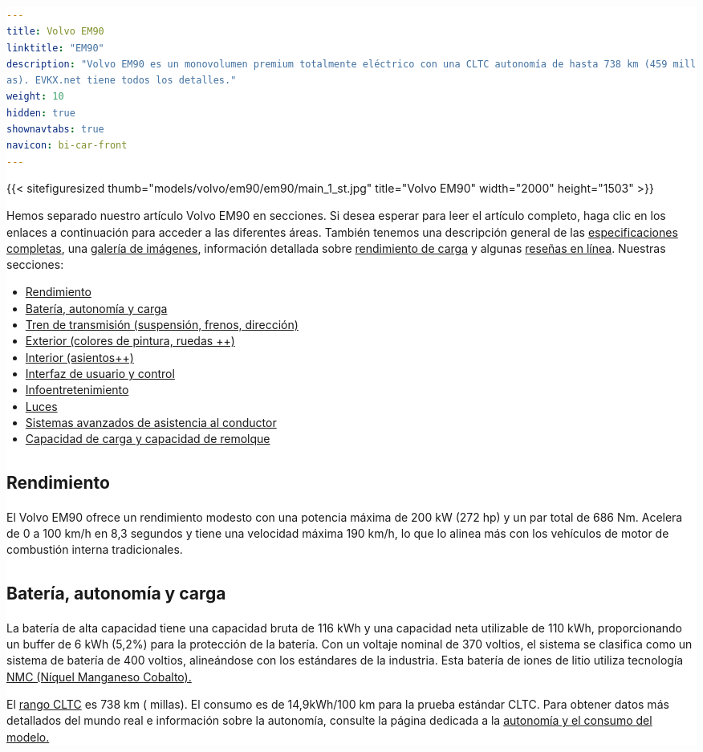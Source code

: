 ```yaml
---
title: Volvo EM90
linktitle: "EM90"
description: "Volvo EM90 es un monovolumen premium totalmente eléctrico con una CLTC autonomía de hasta 738 km (459 millas). EVKX.net tiene todos los detalles."
weight: 10
hidden: true
shownavtabs: true
navicon: bi-car-front
---
```





{{< sitefiguresized thumb="models/volvo/em90/em90/main_1_st.jpg" title="Volvo EM90" width="2000" height="1503"  >}}

Hemos separado nuestro artículo Volvo EM90 en secciones. Si desea esperar para leer el artículo completo, haga clic en los enlaces a continuación para acceder a las diferentes áreas. También tenemos una descripción general de las [especificaciones completas](specifications/), una [galería de imágenes](gallery/), información detallada sobre [rendimiento de carga](chargingcurve/) y algunas [reseñas en línea](reviews/). Nuestras secciones:

- [Rendimiento](#rendimiento)
- [Batería, autonomía y carga](#batería-autonomía-y-carga)
- [Tren de transmisión (suspensión, frenos, dirección)](#tren-de-transmisión)
- [Exterior (colores de pintura, ruedas ++)](#exterior)
- [Interior (asientos++)](#interior)
- [Interfaz de usuario y control](#interfaz-de-usuario-y-control)
- [Infoentretenimiento](#infoentretenimiento)
- [Luces](#luces)
- [Sistemas avanzados de asistencia al conductor](#sistemas-avanzados-de-asistencia-al-conductor)
- [Capacidad de carga y capacidad de remolque](#capacidad-de-carga-y-capacidad-de-remolque)

## Rendimiento

El Volvo EM90 ofrece un rendimiento modesto con una potencia máxima de 200 kW (272 hp) y un par total de 686 Nm. Acelera de 0 a 100 km/h en 8,3 segundos y tiene una velocidad máxima 190 km/h, lo que lo alinea más con los vehículos de motor de combustión interna tradicionales.

## Batería, autonomía y carga

La batería de alta capacidad tiene una capacidad bruta de 116 kWh y una capacidad neta utilizable de 110 kWh, proporcionando un buffer de 6 kWh (5,2%) para la protección de la batería. Con un voltaje nominal de 370 voltios, el sistema se clasifica como un sistema de batería de 400 voltios, alineándose con los estándares de la industria. Esta batería de iones de litio utiliza tecnología [NMC (Níquel Manganeso Cobalto).](../../../../technology/battery/cellchemistry/#óxidos-de-litio-níquel-manganeso-y-cobalto-nmc)

El [rango CLTC](../../../../guides/understandingrange/cltc/) es 738 km ( millas). El consumo es de 14,9kWh/100 km para la prueba estándar CLTC. Para obtener datos más detallados del mundo real e información sobre la autonomía, consulte la página dedicada a la [autonomía y el consumo del modelo.](rangeandconsumption/)
